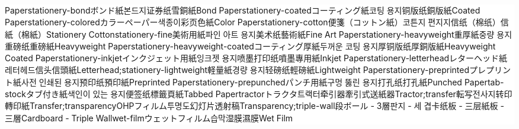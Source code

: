 Paper</td></tr><tr><td title="stationery-bond">stationery-bond</td><td title="ボンド紙">ボンド紙</td><td title="본드지">본드지</td><td title="证券纸">证券纸</td><td title="雪銅紙">雪銅紙</td><td title="Bond Paper">Bond Paper</td></tr><tr><td title="stationery-coated">stationery-coated</td><td title="コーティング紙">コーティング紙</td><td title="코팅 용지">코팅 용지</td><td title="铜版纸">铜版纸</td><td title="銅版紙">銅版紙</td><td title="Coated Paper">Coated Paper</td></tr><tr><td title="stationery-colored">stationery-colored</td><td title="カラーペーパー">カラーペーパー</td><td title="색종이">색종이</td><td title="彩页">彩页</td><td title="色紙">色紙</td><td title="Color Paper">Color Paper</td></tr><tr><td title="stationery-cotton">stationery-cotton</td><td title="便箋（コットン紙）">便箋（コットン紙）</td><td title="코튼지 편지지">코튼지 편지지</td><td title="信纸（棉纸）">信纸（棉纸）</td><td title="信紙（棉紙）">信紙（棉紙）</td><td title="Stationery Cotton">Stationery Cotton</td></tr><tr><td title="stationery-fine">stationery-fine</td><td title="美術用紙">美術用紙</td><td title="파인 아트 용지">파인 아트 용지</td><td title="美术纸">美术纸</td><td title="藝術紙">藝術紙</td><td title="Fine Art Paper">Fine Art Paper</td></tr><tr><td title="stationery-heavyweight">stationery-heavyweight</td><td title="重厚紙">重厚紙</td><td title="중량 용지">중량 용지</td><td title="重磅纸">重磅纸</td><td title="重磅紙">重磅紙</td><td title="Heavyweight Paper">Heavyweight Paper</td></tr><tr><td title="stationery-heavyweight-coated">stationery-heavyweight-coated</td><td title="コーティング厚紙">コーティング厚紙</td><td title="두꺼운 코팅 용지">두꺼운 코팅 용지</td><td title="厚铜版纸">厚铜版纸</td><td title="厚銅版紙">厚銅版紙</td><td title="Heavyweight Coated Paper">Heavyweight Coated Paper</td></tr><tr><td title="stationery-inkjet">stationery-inkjet</td><td title="インクジェット用紙">インクジェット用紙</td><td title="잉크젯 용지">잉크젯 용지</td><td title="喷墨打印纸">喷墨打印纸</td><td title="噴墨專用紙">噴墨專用紙</td><td title="Inkjet Paper">Inkjet Paper</td></tr><tr><td title="stationery-letterhead">stationery-letterhead</td><td title="レターヘッド紙">レターヘッド紙</td><td title="레터헤드">레터헤드</td><td title="信头">信头</td><td title="信頭紙">信頭紙</td><td title="Letterhead;">Letterhead;</td></tr><tr><td title="stationery-lightweight">stationery-lightweight</td><td title="軽量紙">軽量紙</td><td title="경량 용지">경량 용지</td><td title="轻磅纸">轻磅纸</td><td title="輕磅紙">輕磅紙</td><td title="Lightweight Paper">Lightweight Paper</td></tr><tr><td title="stationery-preprinted">stationery-preprinted</td><td title="プレプリント紙">プレプリント紙</td><td title="사전 인쇄된 용지">사전 인쇄된 용지</td><td title="预印纸">预印纸</td><td title="預印紙">預印紙</td><td title="Preprinted Paper">Preprinted Paper</td></tr><tr><td title="stationery-prepunched">stationery-prepunched</td><td title="パンチ用紙">パンチ用紙</td><td title="구멍 뚫린 용지">구멍 뚫린 용지</td><td title="打孔纸">打孔纸</td><td title="打孔紙">打孔紙</td><td title="Punched Paper">Punched Paper</td></tr><tr><td title="tab-stock">tab-stock</td><td title="タブ付き紙">タブ付き紙</td><td title="색인이 있는 용지">색인이 있는 용지</td><td title="便签纸">便签纸</td><td title="標籤頁紙">標籤頁紙</td><td title="Tabbed Paper">Tabbed Paper</td></tr><tr><td title="tractor">tractor</td><td title="トラクタ">トラクタ</td><td title="트랙터">트랙터</td><td title="牵引器">牵引器</td><td title="牽引式送紙器">牽引式送紙器</td><td title="Tractor;">Tractor;</td></tr><tr><td title="transfer">transfer</td><td title="転写">転写</td><td title="전사지">전사지</td><td title="转印">转印</td><td title="轉印紙">轉印紙</td><td title="Transfer;">Transfer;</td></tr><tr><td title="transparency">transparency</td><td title="OHPフィルム">OHPフィルム</td><td title="투명도">투명도</td><td title="幻灯片">幻灯片</td><td title="透射稿">透射稿</td><td title="Transparency;">Transparency;</td></tr><tr><td title="triple-wall">triple-wall</td><td title="段ボール - 3層">段ボール - 3層</td><td title="판지 - 세 겹">판지 - 세 겹</td><td title="卡纸板 - 三层">卡纸板 - 三层</td><td title="紙板 - 三層">紙板 - 三層</td><td title="Cardboard - Triple Wall">Cardboard - Triple Wall</td></tr><tr><td title="wet-film">wet-film</td><td title="ウェットフィルム">ウェットフィルム</td><td title="습막">습막</td><td title="湿膜">湿膜</td><td title="濕膜">濕膜</td><td title="Wet Film">Wet Film</td></tr></td></tr></tbody></table>
